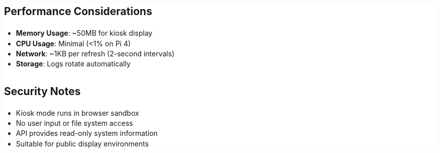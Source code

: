 ## Performance Considerations

- **Memory Usage**: ~50MB for kiosk display
- **CPU Usage**: Minimal (<1% on Pi 4)
- **Network**: ~1KB per refresh (2-second intervals)
- **Storage**: Logs rotate automatically

## Security Notes

- Kiosk mode runs in browser sandbox
- No user input or file system access
- API provides read-only system information
- Suitable for public display environments